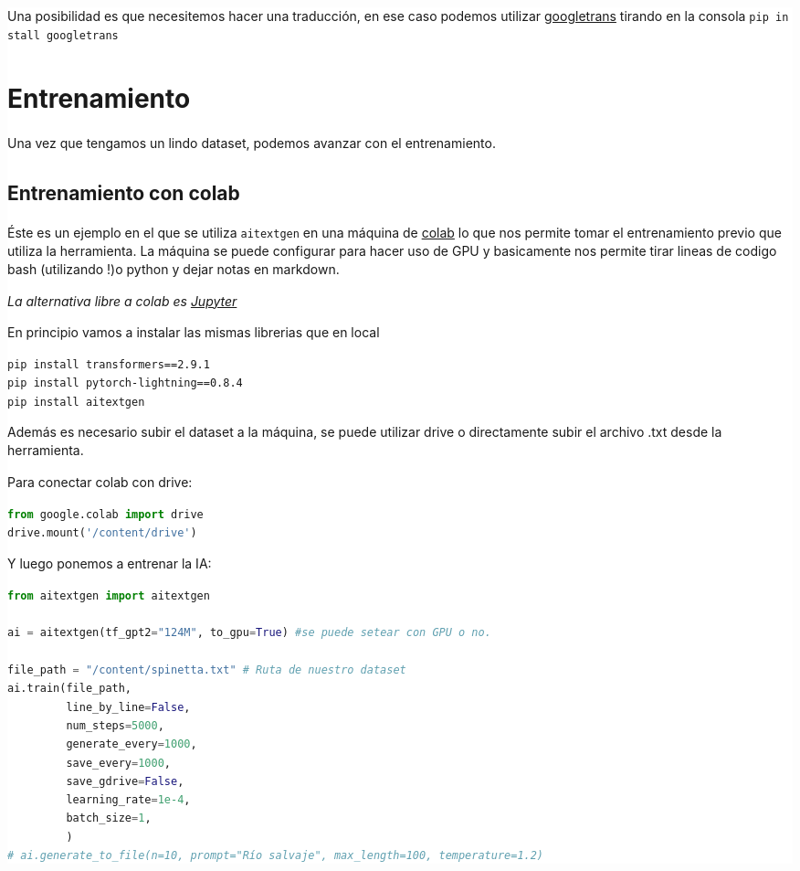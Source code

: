 Una posibilidad es que necesitemos hacer una traducción, en ese caso podemos utilizar [googletrans](https://pypi.org/project/googletrans/) tirando en la consola `pip install googletrans`

# Entrenamiento

Una vez que tengamos un lindo dataset, podemos avanzar con el entrenamiento. 

## Entrenamiento con colab

Éste es un ejemplo en el que se utiliza `aitextgen` en una máquina de [colab](https://colab.research.google.com/notebooks/intro.ipynb) lo que nos permite tomar el entrenamiento previo que utiliza la herramienta.
La máquina se puede configurar para hacer uso de GPU y basicamente nos permite tirar lineas de codigo bash (utilizando !)o python y dejar notas en markdown.

*La alternativa libre a colab es [Jupyter](https://jupyter.org/)*

En principio vamos a instalar las mismas librerias que en local

```bash
pip install transformers==2.9.1
pip install pytorch-lightning==0.8.4
pip install aitextgen
```
Además es necesario subir el dataset a la máquina, se puede utilizar drive o directamente subir el archivo .txt desde la
herramienta. 

Para conectar colab con drive: 

```python
from google.colab import drive
drive.mount('/content/drive')
```
Y luego ponemos a entrenar la IA:

```python
from aitextgen import aitextgen

ai = aitextgen(tf_gpt2="124M", to_gpu=True) #se puede setear con GPU o no.

file_path = "/content/spinetta.txt" # Ruta de nuestro dataset
ai.train(file_path,
         line_by_line=False,
         num_steps=5000,
         generate_every=1000,
         save_every=1000,
         save_gdrive=False,
         learning_rate=1e-4,
         batch_size=1,
         )
# ai.generate_to_file(n=10, prompt="Río salvaje", max_length=100, temperature=1.2)
```
